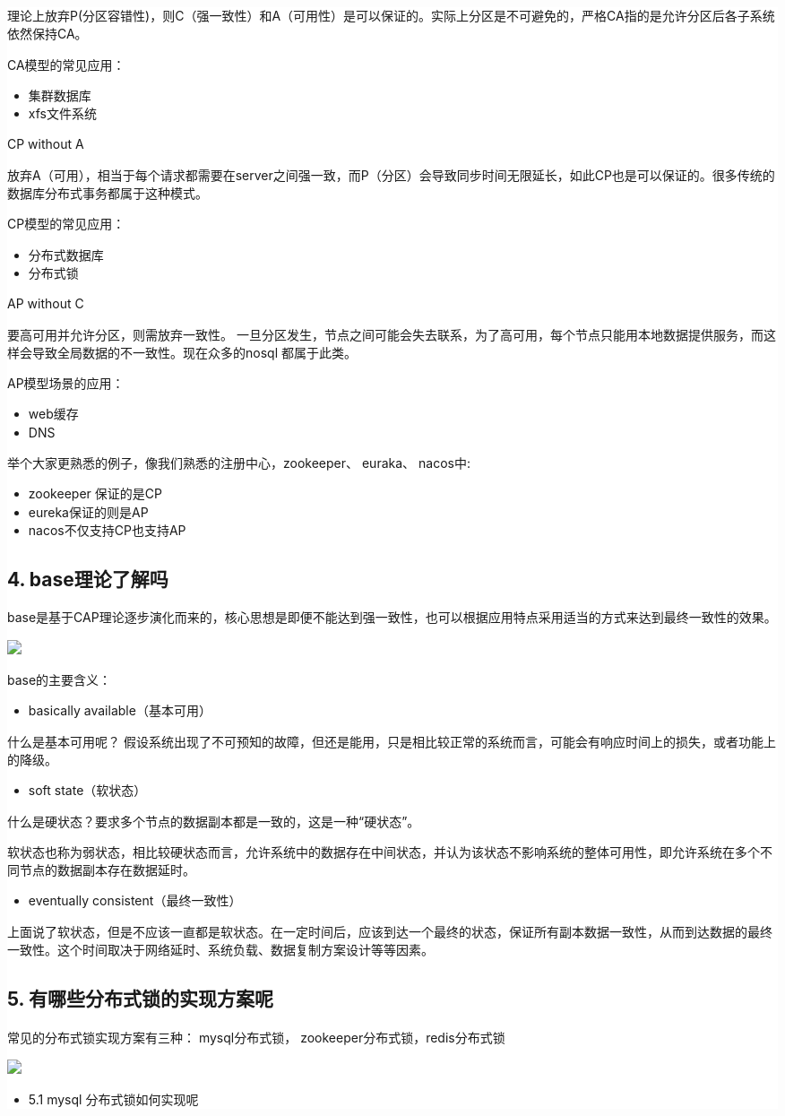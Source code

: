 理论上放弃P(分区容错性)，则C（强一致性）和A（可用性）是可以保证的。实际上分区是不可避免的，严格CA指的是允许分区后各子系统依然保持CA。

CA模型的常见应用：

- 集群数据库
- xfs文件系统

CP without A

放弃A（可用），相当于每个请求都需要在server之间强一致，而P（分区）会导致同步时间无限延长，如此CP也是可以保证的。很多传统的数据库分布式事务都属于这种模式。

CP模型的常见应用：

- 分布式数据库
- 分布式锁

AP without C

要高可用并允许分区，则需放弃一致性。 一旦分区发生，节点之间可能会失去联系，为了高可用，每个节点只能用本地数据提供服务，而这样会导致全局数据的不一致性。现在众多的nosql 都属于此类。

AP模型场景的应用：

- web缓存
- DNS

举个大家更熟悉的例子，像我们熟悉的注册中心，zookeeper、 euraka、 nacos中:
- zookeeper 保证的是CP
- eureka保证的则是AP
- nacos不仅支持CP也支持AP

## 4. base理论了解吗

base是基于CAP理论逐步演化而来的，核心思想是即便不能达到强一致性，也可以根据应用特点采用适当的方式来达到最终一致性的效果。

![](base理论.png)

base的主要含义：

- basically available（基本可用）

什么是基本可用呢？ 假设系统出现了不可预知的故障，但还是能用，只是相比较正常的系统而言，可能会有响应时间上的损失，或者功能上的降级。

- soft state（软状态）

什么是硬状态？要求多个节点的数据副本都是一致的，这是一种“硬状态”。

软状态也称为弱状态，相比较硬状态而言，允许系统中的数据存在中间状态，并认为该状态不影响系统的整体可用性，即允许系统在多个不同节点的数据副本存在数据延时。

- eventually consistent（最终一致性）

上面说了软状态，但是不应该一直都是软状态。在一定时间后，应该到达一个最终的状态，保证所有副本数据一致性，从而到达数据的最终一致性。这个时间取决于网络延时、系统负载、数据复制方案设计等等因素。

## 5. 有哪些分布式锁的实现方案呢

常见的分布式锁实现方案有三种： mysql分布式锁， zookeeper分布式锁，redis分布式锁

![](分布式锁.png)

- 5.1 mysql 分布式锁如何实现呢
